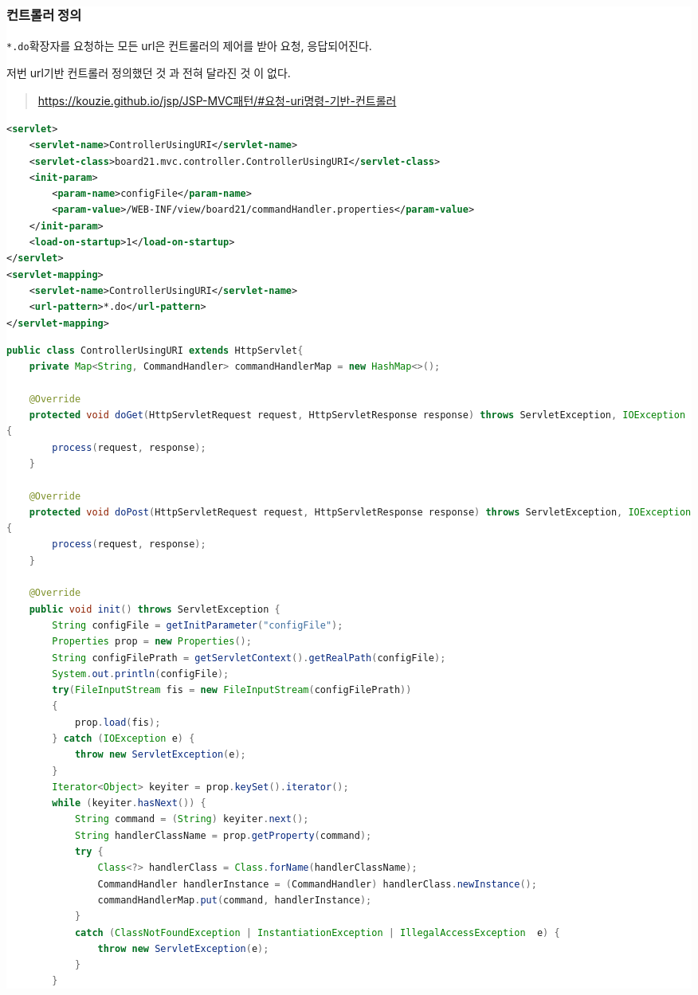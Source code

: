 ### 컨트롤러 정의

`*.do`확장자를 요청하는 모든 url은 컨트롤러의 제어를 받아 요청, 응답되어진다.  

저번 url기반 컨트롤러 정의했던 것 과 전혀 달라진 것 이 없다.  
> https://kouzie.github.io/jsp/JSP-MVC패턴/#요청-uri명령-기반-컨트롤러


```xml
<servlet>
	<servlet-name>ControllerUsingURI</servlet-name>
	<servlet-class>board21.mvc.controller.ControllerUsingURI</servlet-class>
	<init-param>
		<param-name>configFile</param-name>
		<param-value>/WEB-INF/view/board21/commandHandler.properties</param-value>
	</init-param>
	<load-on-startup>1</load-on-startup>
</servlet>
<servlet-mapping>
	<servlet-name>ControllerUsingURI</servlet-name>
	<url-pattern>*.do</url-pattern>
</servlet-mapping>
```


```java
public class ControllerUsingURI extends HttpServlet{
	private Map<String, CommandHandler> commandHandlerMap = new HashMap<>();
	
	@Override
	protected void doGet(HttpServletRequest request, HttpServletResponse response) throws ServletException, IOException {
		process(request, response);
	}

	@Override
	protected void doPost(HttpServletRequest request, HttpServletResponse response) throws ServletException, IOException {
		process(request, response);
	}

	@Override
	public void init() throws ServletException {
		String configFile = getInitParameter("configFile");
		Properties prop = new Properties();
		String configFilePrath = getServletContext().getRealPath(configFile);
		System.out.println(configFile);
		try(FileInputStream fis = new FileInputStream(configFilePrath))
		{
			prop.load(fis);
		} catch (IOException e) {
			throw new ServletException(e);
		}
		Iterator<Object> keyiter = prop.keySet().iterator();
		while (keyiter.hasNext()) {
			String command = (String) keyiter.next();
			String handlerClassName = prop.getProperty(command);
			try {
				Class<?> handlerClass = Class.forName(handlerClassName);
				CommandHandler handlerInstance = (CommandHandler) handlerClass.newInstance();
				commandHandlerMap.put(command, handlerInstance);
			}
			catch (ClassNotFoundException | InstantiationException | IllegalAccessException  e) {
				throw new ServletException(e);
			}
		}
```